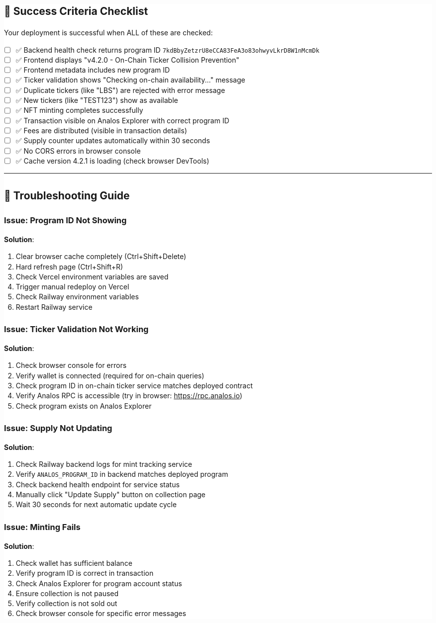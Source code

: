 
## 🎯 **Success Criteria Checklist**

Your deployment is successful when ALL of these are checked:

- [ ] ✅ Backend health check returns program ID `7kdBbyZetzrU8eCCA83FeA3o83ohwyvLkrD8W1nMcmDk`
- [ ] ✅ Frontend displays "v4.2.0 - On-Chain Ticker Collision Prevention"
- [ ] ✅ Frontend metadata includes new program ID
- [ ] ✅ Ticker validation shows "Checking on-chain availability..." message
- [ ] ✅ Duplicate tickers (like "LBS") are rejected with error message
- [ ] ✅ New tickers (like "TEST123") show as available
- [ ] ✅ NFT minting completes successfully
- [ ] ✅ Transaction visible on Analos Explorer with correct program ID
- [ ] ✅ Fees are distributed (visible in transaction details)
- [ ] ✅ Supply counter updates automatically within 30 seconds
- [ ] ✅ No CORS errors in browser console
- [ ] ✅ Cache version 4.2.1 is loading (check browser DevTools)

---

## 🐛 **Troubleshooting Guide**

### **Issue: Program ID Not Showing**
**Solution**:
1. Clear browser cache completely (Ctrl+Shift+Delete)
2. Hard refresh page (Ctrl+Shift+R)
3. Check Vercel environment variables are saved
4. Trigger manual redeploy on Vercel
5. Check Railway environment variables
6. Restart Railway service

### **Issue: Ticker Validation Not Working**
**Solution**:
1. Check browser console for errors
2. Verify wallet is connected (required for on-chain queries)
3. Check program ID in on-chain ticker service matches deployed contract
4. Verify Analos RPC is accessible (try in browser: https://rpc.analos.io)
5. Check program exists on Analos Explorer

### **Issue: Supply Not Updating**
**Solution**:
1. Check Railway backend logs for mint tracking service
2. Verify `ANALOS_PROGRAM_ID` in backend matches deployed program
3. Check backend health endpoint for service status
4. Manually click "Update Supply" button on collection page
5. Wait 30 seconds for next automatic update cycle

### **Issue: Minting Fails**
**Solution**:
1. Check wallet has sufficient balance
2. Verify program ID is correct in transaction
3. Check Analos Explorer for program account status
4. Ensure collection is not paused
5. Verify collection is not sold out
6. Check browser console for specific error messages
